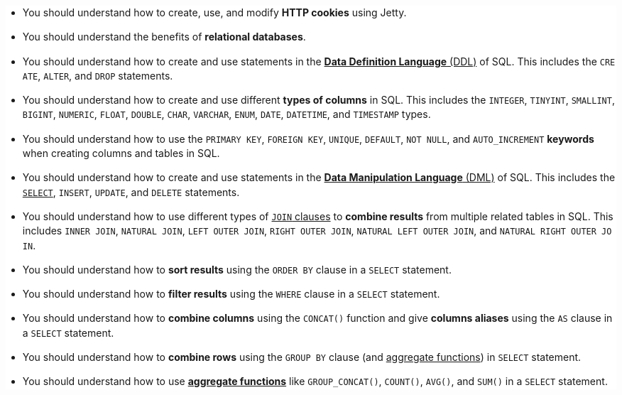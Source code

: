 - You should understand how to create, use, and modify **HTTP cookies** using Jetty.

- You should understand the benefits of **relational databases**.

- You should understand how to create and use statements in the [**Data Definition Language** (DDL)](https://mariadb.com/kb/en/data-definition/) of SQL. This includes the `CREATE`, `ALTER`, and `DROP` statements.

- You should understand how to create and use different **types of columns** in SQL. This includes the `INTEGER`, `TINYINT`, `SMALLINT`, `BIGINT`, `NUMERIC`, `FLOAT`, `DOUBLE`, `CHAR`, `VARCHAR`, `ENUM`, `DATE`, `DATETIME`, and `TIMESTAMP` types.

- You should understand how to use the `PRIMARY KEY`, `FOREIGN KEY`, `UNIQUE`, `DEFAULT`, `NOT NULL`, and `AUTO_INCREMENT` **keywords** when creating columns and tables in SQL.

- You should understand how to create and use statements in the [**Data Manipulation Language** (DML)](https://mariadb.com/kb/en/data-manipulation/) of SQL. This includes the [`SELECT`](https://mariadb.com/kb/en/selecting-data/), `INSERT`, `UPDATE`, and `DELETE` statements.

- You should understand how to use different types of [`JOIN` clauses](https://mariadb.com/kb/en/joins/) to **combine results** from multiple related tables in SQL. This includes `INNER JOIN`, `NATURAL JOIN`, `LEFT OUTER JOIN`, `RIGHT OUTER JOIN`, `NATURAL LEFT OUTER JOIN`, and `NATURAL RIGHT OUTER JOIN`.

- You should understand how to **sort results** using the `ORDER BY` clause in a `SELECT` statement.

- You should understand how to **filter results** using the `WHERE` clause in a `SELECT` statement.

- You should understand how to **combine columns** using the `CONCAT()` function and give **columns aliases** using the `AS` clause in a `SELECT` statement.

- You should understand how to **combine rows** using the `GROUP BY` clause (and [aggregate functions](https://mariadb.com/kb/en/aggregate-functions/)) in `SELECT` statement.

- You should understand how to use [**aggregate functions**](https://mariadb.com/kb/en/aggregate-functions/) like `GROUP_CONCAT()`, `COUNT()`, `AVG()`, and `SUM()` in a `SELECT` statement.
